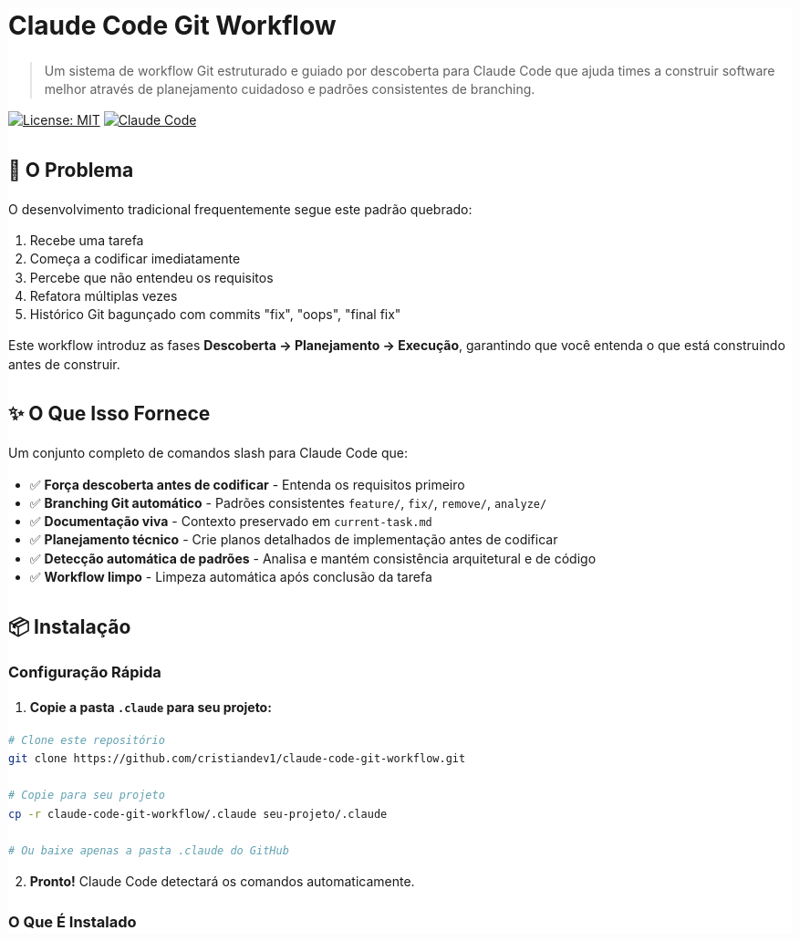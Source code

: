 # Claude Code Git Workflow

> Um sistema de workflow Git estruturado e guiado por descoberta para Claude Code que ajuda times a construir software melhor através de planejamento cuidadoso e padrões consistentes de branching.

[![License: MIT](https://img.shields.io/badge/License-MIT-yellow.svg)](https://opensource.org/licenses/MIT)
[![Claude Code](https://img.shields.io/badge/Claude_Code-Compatible-blue.svg)](https://docs.claude.com/pt/docs/claude-code)

## 🎯 O Problema

O desenvolvimento tradicional frequentemente segue este padrão quebrado:
1. Recebe uma tarefa
2. Começa a codificar imediatamente
3. Percebe que não entendeu os requisitos
4. Refatora múltiplas vezes
5. Histórico Git bagunçado com commits "fix", "oops", "final fix"

Este workflow introduz as fases **Descoberta → Planejamento → Execução**, garantindo que você entenda o que está construindo antes de construir.

## ✨ O Que Isso Fornece

Um conjunto completo de comandos slash para Claude Code que:

- ✅ **Força descoberta antes de codificar** - Entenda os requisitos primeiro
- ✅ **Branching Git automático** - Padrões consistentes `feature/`, `fix/`, `remove/`, `analyze/`
- ✅ **Documentação viva** - Contexto preservado em `current-task.md`
- ✅ **Planejamento técnico** - Crie planos detalhados de implementação antes de codificar
- ✅ **Detecção automática de padrões** - Analisa e mantém consistência arquitetural e de código
- ✅ **Workflow limpo** - Limpeza automática após conclusão da tarefa

## 📦 Instalação

### Configuração Rápida

1. **Copie a pasta `.claude` para seu projeto:**

```bash
# Clone este repositório
git clone https://github.com/cristiandev1/claude-code-git-workflow.git

# Copie para seu projeto
cp -r claude-code-git-workflow/.claude seu-projeto/.claude

# Ou baixe apenas a pasta .claude do GitHub
```

2. **Pronto!** Claude Code detectará os comandos automaticamente.

### O Que É Instalado
